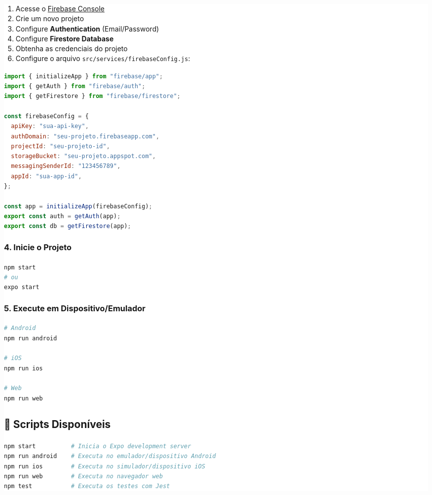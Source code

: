 1. Acesse o [Firebase Console](https://console.firebase.google.com)
2. Crie um novo projeto
3. Configure **Authentication** (Email/Password)
4. Configure **Firestore Database**
5. Obtenha as credenciais do projeto
6. Configure o arquivo `src/services/firebaseConfig.js`:

```javascript
import { initializeApp } from "firebase/app";
import { getAuth } from "firebase/auth";
import { getFirestore } from "firebase/firestore";

const firebaseConfig = {
  apiKey: "sua-api-key",
  authDomain: "seu-projeto.firebaseapp.com",
  projectId: "seu-projeto-id",
  storageBucket: "seu-projeto.appspot.com",
  messagingSenderId: "123456789",
  appId: "sua-app-id",
};

const app = initializeApp(firebaseConfig);
export const auth = getAuth(app);
export const db = getFirestore(app);
```

### 4. Inicie o Projeto

```bash
npm start
# ou
expo start
```

### 5. Execute em Dispositivo/Emulador

```bash
# Android
npm run android

# iOS
npm run ios

# Web
npm run web
```

## 📱 Scripts Disponíveis

```bash
npm start          # Inicia o Expo development server
npm run android    # Executa no emulador/dispositivo Android
npm run ios        # Executa no simulador/dispositivo iOS
npm run web        # Executa no navegador web
npm test           # Executa os testes com Jest
```
